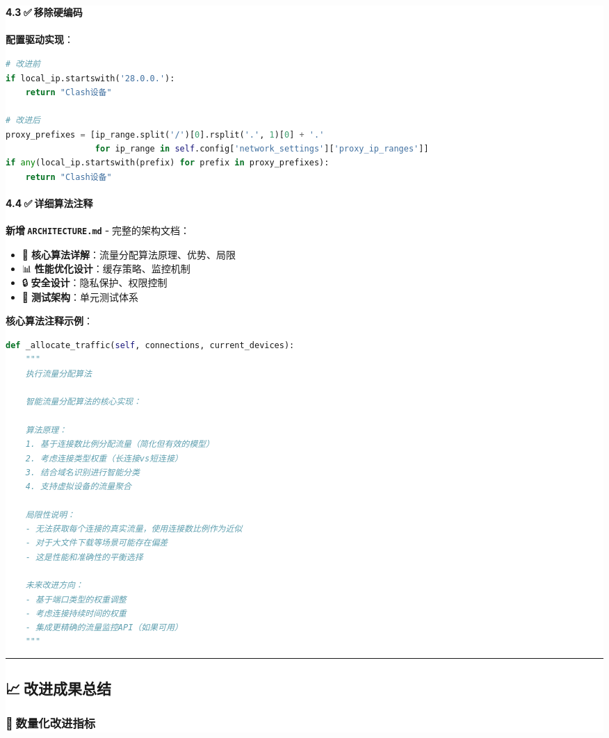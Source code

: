 #### 4.3 ✅ 移除硬编码
**配置驱动实现**：
```python
# 改进前
if local_ip.startswith('28.0.0.'):
    return "Clash设备"

# 改进后
proxy_prefixes = [ip_range.split('/')[0].rsplit('.', 1)[0] + '.' 
                  for ip_range in self.config['network_settings']['proxy_ip_ranges']]
if any(local_ip.startswith(prefix) for prefix in proxy_prefixes):
    return "Clash设备"
```

#### 4.4 ✅ 详细算法注释
**新增 `ARCHITECTURE.md`** - 完整的架构文档：
- 🧮 **核心算法详解**：流量分配算法原理、优势、局限
- 📊 **性能优化设计**：缓存策略、监控机制
- 🔒 **安全设计**：隐私保护、权限控制
- 🧪 **测试架构**：单元测试体系

**核心算法注释示例**：
```python
def _allocate_traffic(self, connections, current_devices):
    """
    执行流量分配算法
    
    智能流量分配算法的核心实现：
    
    算法原理：
    1. 基于连接数比例分配流量（简化但有效的模型）
    2. 考虑连接类型权重（长连接vs短连接）
    3. 结合域名识别进行智能分类
    4. 支持虚拟设备的流量聚合
    
    局限性说明：
    - 无法获取每个连接的真实流量，使用连接数比例作为近似
    - 对于大文件下载等场景可能存在偏差
    - 这是性能和准确性的平衡选择
    
    未来改进方向：
    - 基于端口类型的权重调整
    - 考虑连接持续时间的权重
    - 集成更精确的流量监控API（如果可用）
    """
```

---

## 📈 改进成果总结

### 🎯 数量化改进指标
